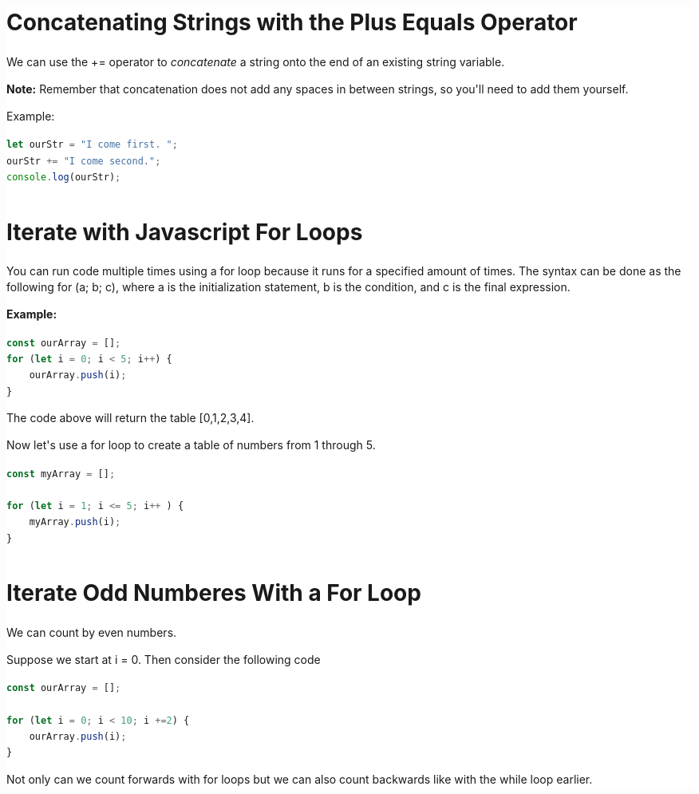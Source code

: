 # Concatenating Strings with the Plus Equals Operator

We can use the += operator to *concatenate* a string onto the end of an existing string variable. 

__Note:__ Remember that concatenation does not add any spaces in between strings, so you'll need to add them yourself.

Example:

```js
let ourStr = "I come first. ";
ourStr += "I come second.";
console.log(ourStr);
```

# Iterate with Javascript For Loops

You can run code multiple times using a for loop because it runs for a specified amount of times. The syntax can be done as the following 
for (a; b; c), where a is the initialization statement, b is the condition, and c is the final expression.

__Example:__

```js
const ourArray = [];
for (let i = 0; i < 5; i++) { 
    ourArray.push(i);
}
```
The code above will return the table [0,1,2,3,4].

Now let's use a for loop to create a table of numbers from 1 through 5.

```js
const myArray = [];

for (let i = 1; i <= 5; i++ ) { 
    myArray.push(i);
}
```
# Iterate Odd Numberes With a For Loop 
We can count by even numbers. 

Suppose we start at i = 0. Then consider the following code

```js
const ourArray = [];

for (let i = 0; i < 10; i +=2) { 
    ourArray.push(i);
}
```
Not only can we count forwards with for loops but we can also count backwards like with the while loop earlier.
